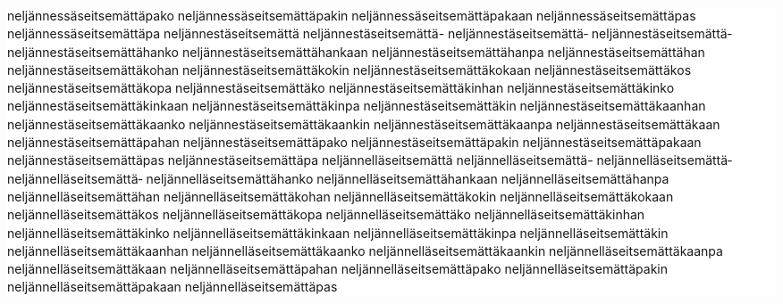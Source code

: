 neljännessäseitsemättäpako
neljännessäseitsemättäpakin
neljännessäseitsemättäpakaan
neljännessäseitsemättäpas
neljännessäseitsemättäpa
neljännestäseitsemättä
neljännestäseitsemättä-
neljännestäseitsemättä‐
neljännestäseitsemättä‑
neljännestäseitsemättähanko
neljännestäseitsemättähankaan
neljännestäseitsemättähanpa
neljännestäseitsemättähan
neljännestäseitsemättäkohan
neljännestäseitsemättäkokin
neljännestäseitsemättäkokaan
neljännestäseitsemättäkos
neljännestäseitsemättäkopa
neljännestäseitsemättäko
neljännestäseitsemättäkinhan
neljännestäseitsemättäkinko
neljännestäseitsemättäkinkaan
neljännestäseitsemättäkinpa
neljännestäseitsemättäkin
neljännestäseitsemättäkaanhan
neljännestäseitsemättäkaanko
neljännestäseitsemättäkaankin
neljännestäseitsemättäkaanpa
neljännestäseitsemättäkaan
neljännestäseitsemättäpahan
neljännestäseitsemättäpako
neljännestäseitsemättäpakin
neljännestäseitsemättäpakaan
neljännestäseitsemättäpas
neljännestäseitsemättäpa
neljännelläseitsemättä
neljännelläseitsemättä-
neljännelläseitsemättä‐
neljännelläseitsemättä‑
neljännelläseitsemättähanko
neljännelläseitsemättähankaan
neljännelläseitsemättähanpa
neljännelläseitsemättähan
neljännelläseitsemättäkohan
neljännelläseitsemättäkokin
neljännelläseitsemättäkokaan
neljännelläseitsemättäkos
neljännelläseitsemättäkopa
neljännelläseitsemättäko
neljännelläseitsemättäkinhan
neljännelläseitsemättäkinko
neljännelläseitsemättäkinkaan
neljännelläseitsemättäkinpa
neljännelläseitsemättäkin
neljännelläseitsemättäkaanhan
neljännelläseitsemättäkaanko
neljännelläseitsemättäkaankin
neljännelläseitsemättäkaanpa
neljännelläseitsemättäkaan
neljännelläseitsemättäpahan
neljännelläseitsemättäpako
neljännelläseitsemättäpakin
neljännelläseitsemättäpakaan
neljännelläseitsemättäpas